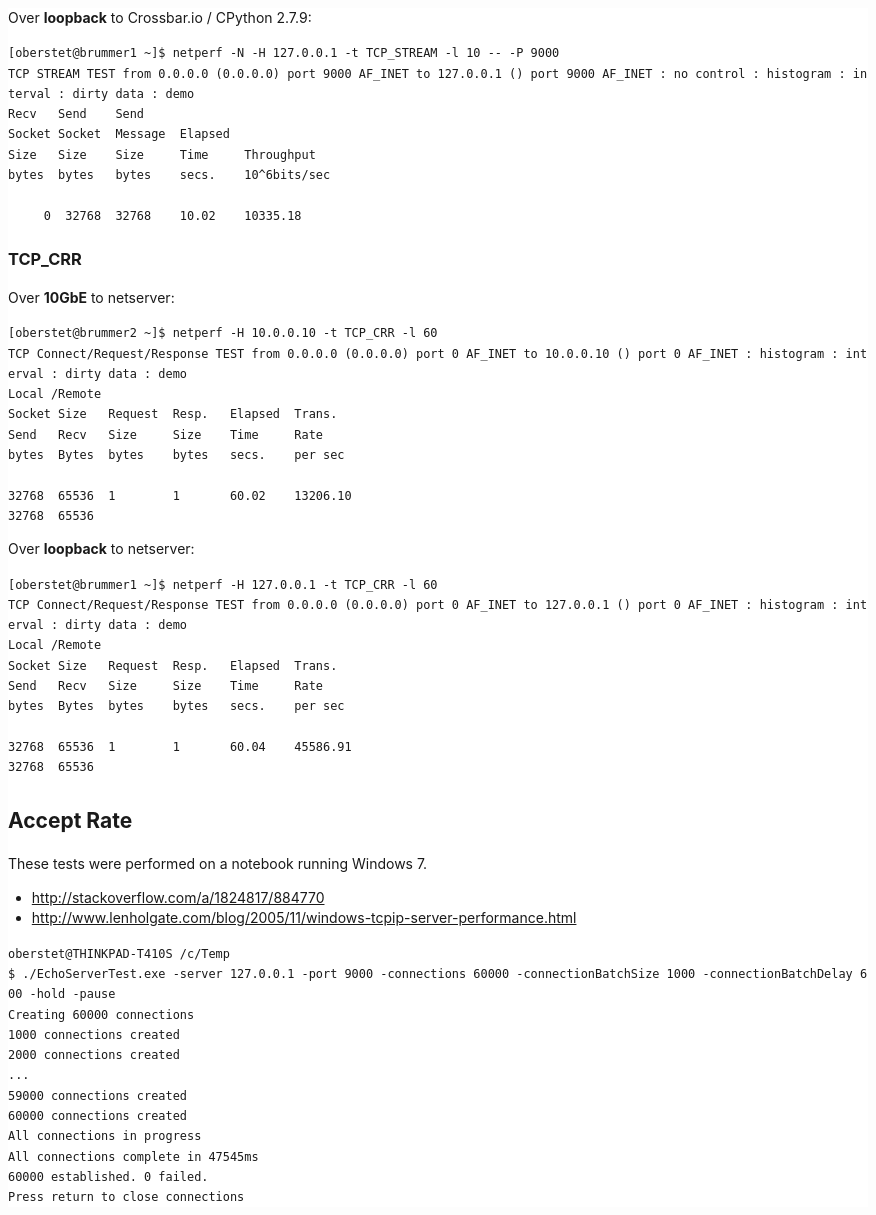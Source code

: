 Over **loopback** to Crossbar.io / CPython 2.7.9:

```console
[oberstet@brummer1 ~]$ netperf -N -H 127.0.0.1 -t TCP_STREAM -l 10 -- -P 9000
TCP STREAM TEST from 0.0.0.0 (0.0.0.0) port 9000 AF_INET to 127.0.0.1 () port 9000 AF_INET : no control : histogram : interval : dirty data : demo
Recv   Send    Send
Socket Socket  Message  Elapsed
Size   Size    Size     Time     Throughput
bytes  bytes   bytes    secs.    10^6bits/sec

     0  32768  32768    10.02    10335.18
```

### TCP_CRR

Over **10GbE** to netserver:

```console
[oberstet@brummer2 ~]$ netperf -H 10.0.0.10 -t TCP_CRR -l 60
TCP Connect/Request/Response TEST from 0.0.0.0 (0.0.0.0) port 0 AF_INET to 10.0.0.10 () port 0 AF_INET : histogram : interval : dirty data : demo
Local /Remote
Socket Size   Request  Resp.   Elapsed  Trans.
Send   Recv   Size     Size    Time     Rate
bytes  Bytes  bytes    bytes   secs.    per sec

32768  65536  1        1       60.02    13206.10
32768  65536
```

Over **loopback** to netserver:

```console
[oberstet@brummer1 ~]$ netperf -H 127.0.0.1 -t TCP_CRR -l 60
TCP Connect/Request/Response TEST from 0.0.0.0 (0.0.0.0) port 0 AF_INET to 127.0.0.1 () port 0 AF_INET : histogram : interval : dirty data : demo
Local /Remote
Socket Size   Request  Resp.   Elapsed  Trans.
Send   Recv   Size     Size    Time     Rate
bytes  Bytes  bytes    bytes   secs.    per sec

32768  65536  1        1       60.04    45586.91
32768  65536
```

## Accept Rate

These tests were performed on a notebook running Windows 7.

* http://stackoverflow.com/a/1824817/884770
* http://www.lenholgate.com/blog/2005/11/windows-tcpip-server-performance.html

```
oberstet@THINKPAD-T410S /c/Temp
$ ./EchoServerTest.exe -server 127.0.0.1 -port 9000 -connections 60000 -connectionBatchSize 1000 -connectionBatchDelay 600 -hold -pause
Creating 60000 connections
1000 connections created
2000 connections created
...
59000 connections created
60000 connections created
All connections in progress
All connections complete in 47545ms
60000 established. 0 failed.
Press return to close connections
```